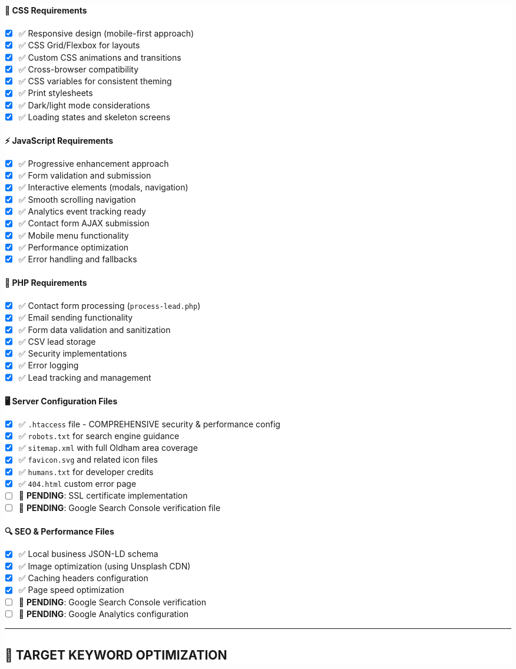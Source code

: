 #### 🎨 CSS Requirements
- [x] ✅ Responsive design (mobile-first approach)
- [x] ✅ CSS Grid/Flexbox for layouts
- [x] ✅ Custom CSS animations and transitions
- [x] ✅ Cross-browser compatibility
- [x] ✅ CSS variables for consistent theming
- [x] ✅ Print stylesheets
- [x] ✅ Dark/light mode considerations
- [x] ✅ Loading states and skeleton screens

#### ⚡ JavaScript Requirements
- [x] ✅ Progressive enhancement approach
- [x] ✅ Form validation and submission
- [x] ✅ Interactive elements (modals, navigation)
- [x] ✅ Smooth scrolling navigation
- [x] ✅ Analytics event tracking ready
- [x] ✅ Contact form AJAX submission
- [x] ✅ Mobile menu functionality
- [x] ✅ Performance optimization
- [x] ✅ Error handling and fallbacks

#### 🔧 PHP Requirements
- [x] ✅ Contact form processing (`process-lead.php`)
- [x] ✅ Email sending functionality
- [x] ✅ Form data validation and sanitization
- [x] ✅ CSV lead storage
- [x] ✅ Security implementations
- [x] ✅ Error logging
- [x] ✅ Lead tracking and management

#### 🖥️ Server Configuration Files
- [x] ✅ `.htaccess` file - COMPREHENSIVE security & performance config
- [x] ✅ `robots.txt` for search engine guidance
- [x] ✅ `sitemap.xml` with full Oldham area coverage
- [x] ✅ `favicon.svg` and related icon files
- [x] ✅ `humans.txt` for developer credits
- [x] ✅ `404.html` custom error page
- [ ] 🔄 **PENDING**: SSL certificate implementation
- [ ] 🔄 **PENDING**: Google Search Console verification file

#### 🔍 SEO & Performance Files
- [x] ✅ Local business JSON-LD schema
- [x] ✅ Image optimization (using Unsplash CDN)
- [x] ✅ Caching headers configuration
- [x] ✅ Page speed optimization
- [ ] 🔄 **PENDING**: Google Search Console verification
- [ ] 🔄 **PENDING**: Google Analytics configuration

---

## 🎯 **TARGET KEYWORD OPTIMIZATION**
